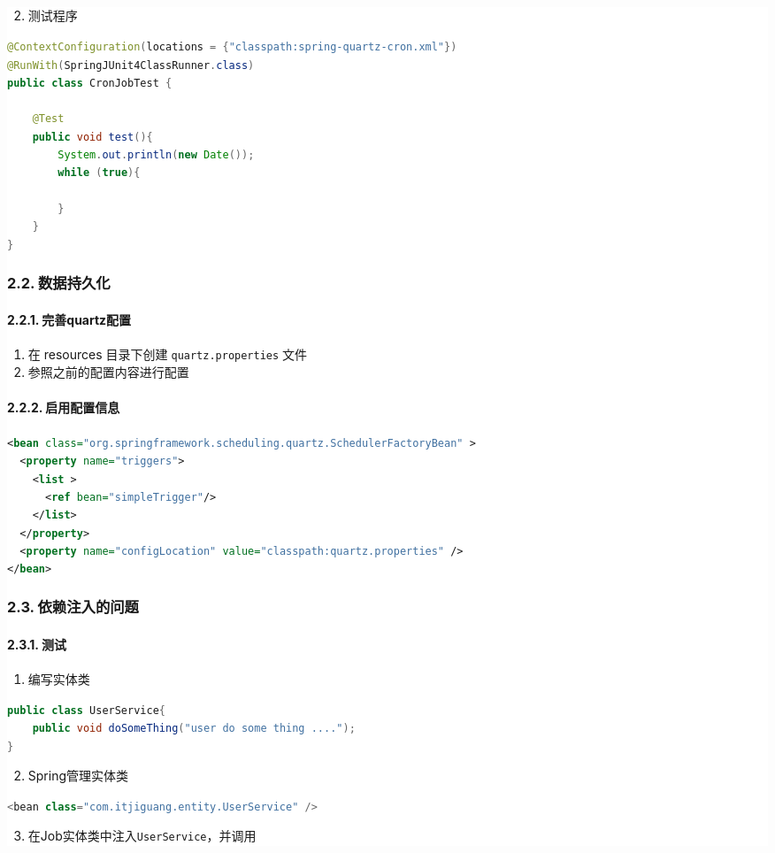 2. 测试程序

```java
@ContextConfiguration(locations = {"classpath:spring-quartz-cron.xml"})
@RunWith(SpringJUnit4ClassRunner.class)
public class CronJobTest {

    @Test
    public void test(){
        System.out.println(new Date());
        while (true){

        }
    }
}
```

### 2.2. 数据持久化

#### 2.2.1. 完善quartz配置

1. 在 resources 目录下创建 `quartz.properties` 文件
2. 参照之前的配置内容进行配置

#### 2.2.2. 启用配置信息

```xml
<bean class="org.springframework.scheduling.quartz.SchedulerFactoryBean" >
  <property name="triggers">
    <list >
      <ref bean="simpleTrigger"/>
    </list>
  </property>
  <property name="configLocation" value="classpath:quartz.properties" />
</bean>
```

### 2.3. 依赖注入的问题

#### 2.3.1. 测试

1. 编写实体类

```java
public class UserService{
	public void doSomeThing("user do some thing ....");
}
```

2. Spring管理实体类

```java
<bean class="com.itjiguang.entity.UserService" />
```

3. 在Job实体类中注入`UserService`，并调用
